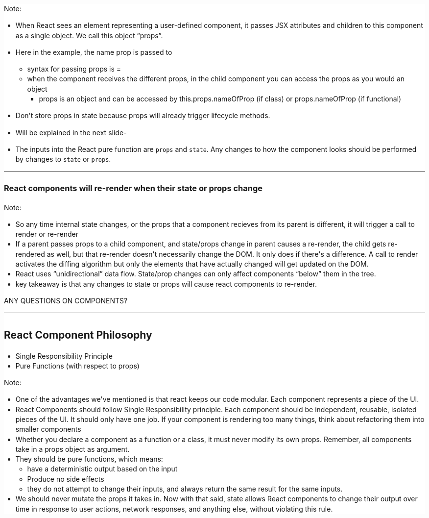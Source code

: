 Note:
- When React sees an element representing a user-defined component, it passes JSX attributes and children to this component as a single object. We call this object “props”.
- Here in the example, the name prop is passed to <MyComponent/>
  * syntax for passing props is <nameOfProp> = <prop>
  * when the component receives the different props, in the child component you can access the props as you would an object
    * props is an object and can be accessed by this.props.nameOfProp (if class) or props.nameOfProp (if functional)

- Don't store props in state because props will already trigger lifecycle methods.
- Will be explained in the next slide- 
- The inputs into the React pure function are `props` and `state`. Any changes to how the component looks should be performed by changes to `state` or `props`.

---

### React components will re-render when their state or props change

Note:
- So any time internal state changes, or the props that a component recieves from its parent is different, it will trigger a call to render or re-render
- If a parent passes props to a child component, and state/props change in parent causes a re-render, the child gets re-rendered as well, but that re-render doesn't necessarily change the DOM. It only does if there's a difference. A call to render activates the diffing algorithm but only the elements that have actually changed will get updated on the DOM.
- React uses “unidirectional” data flow. State/prop changes can only affect components “below” them in the tree.
- key takeaway is that any changes to state or props will cause react components to re-render.

ANY QUESTIONS ON COMPONENTS?

---

## React Component Philosophy

+ Single Responsibility Principle
+ Pure Functions (with respect to props)

Note:
- One of the advantages we've mentioned is that react keeps our code modular. Each component represents a piece of the UI.
- React Components should follow Single Responsibility principle. Each component should be independent, reusable, isolated pieces of the UI. It should only have one job. If your component is rendering too many things, think about refactoring them into smaller components
- Whether you declare a component as a function or a class, it must never modify its own props. Remember, all components take in a props object as argument.
- They should be pure functions, which means:
  * have a deterministic output based on the input
  * Produce no side effects
  * they do not attempt to change their inputs, and always return the same result for the same inputs.
- We should never mutate the props it takes in. Now with that said, state allows React components to change their output over time in response to user actions, network responses, and anything else, without violating this rule.
